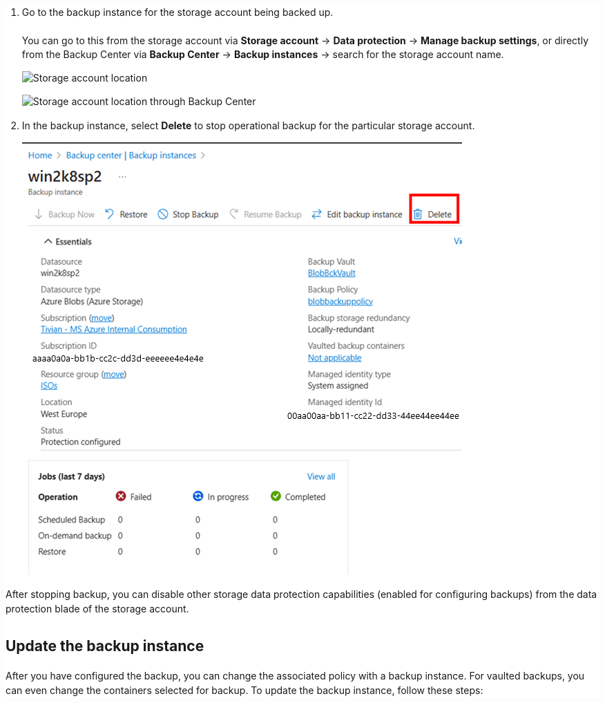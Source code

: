 1. Go to the backup instance for the storage account being backed up.<br><br>You can go to this from the storage account via **Storage account** -> **Data protection** -> **Manage backup settings**, or directly from the Backup Center via **Backup Center** -> **Backup instances** -> search for the storage account name.

    ![Storage account location](./media/blob-backup-configure-manage/storage-account-location.png)

    ![Storage account location through Backup Center](./media/blob-backup-configure-manage/storage-account-location-through-backup-center.png)


1. In the backup instance, select **Delete** to stop operational backup for the particular storage account. 
 
    ![Stop operational backup](./media/blob-backup-configure-manage/stop-operational-backup.png)

After stopping backup, you can disable other storage data protection capabilities (enabled for configuring backups) from the data protection blade of the storage account.

## Update the backup instance

After you have configured the backup, you can change the associated policy with a backup instance. For vaulted backups, you can even change the containers selected for backup.
To update the backup instance, follow these steps:
 